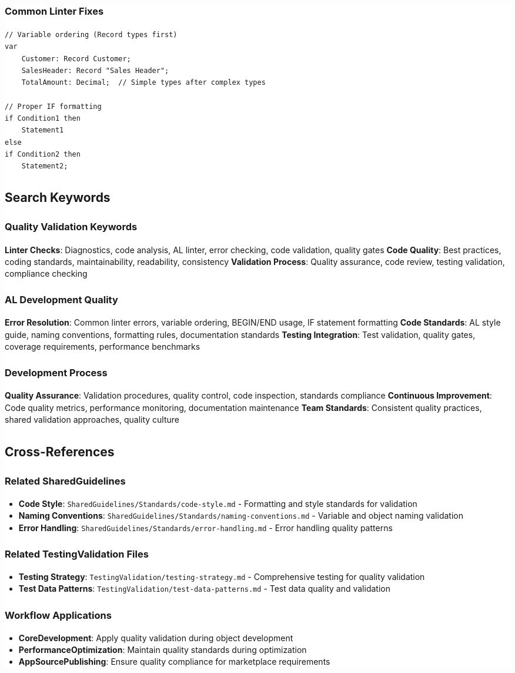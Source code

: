 ### Common Linter Fixes
```al
// Variable ordering (Record types first)
var
    Customer: Record Customer;
    SalesHeader: Record "Sales Header";  
    TotalAmount: Decimal;  // Simple types after complex types

// Proper IF formatting
if Condition1 then
    Statement1
else
if Condition2 then
    Statement2;
```

## Search Keywords

### Quality Validation Keywords
**Linter Checks**: Diagnostics, code analysis, AL linter, error checking, code validation, quality gates
**Code Quality**: Best practices, coding standards, maintainability, readability, consistency
**Validation Process**: Quality assurance, code review, testing validation, compliance checking

### AL Development Quality
**Error Resolution**: Common linter errors, variable ordering, BEGIN/END usage, IF statement formatting
**Code Standards**: AL style guide, naming conventions, formatting rules, documentation standards
**Testing Integration**: Test validation, quality gates, coverage requirements, performance benchmarks

### Development Process
**Quality Assurance**: Validation procedures, quality control, code inspection, standards compliance
**Continuous Improvement**: Code quality metrics, performance monitoring, documentation maintenance
**Team Standards**: Consistent quality practices, shared validation approaches, quality culture

## Cross-References

### Related SharedGuidelines
- **Code Style**: `SharedGuidelines/Standards/code-style.md` - Formatting and style standards for validation
- **Naming Conventions**: `SharedGuidelines/Standards/naming-conventions.md` - Variable and object naming validation
- **Error Handling**: `SharedGuidelines/Standards/error-handling.md` - Error handling quality patterns

### Related TestingValidation Files
- **Testing Strategy**: `TestingValidation/testing-strategy.md` - Comprehensive testing for quality validation
- **Test Data Patterns**: `TestingValidation/test-data-patterns.md` - Test data quality and validation

### Workflow Applications
- **CoreDevelopment**: Apply quality validation during object development
- **PerformanceOptimization**: Maintain quality standards during optimization
- **AppSourcePublishing**: Ensure quality compliance for marketplace requirements
